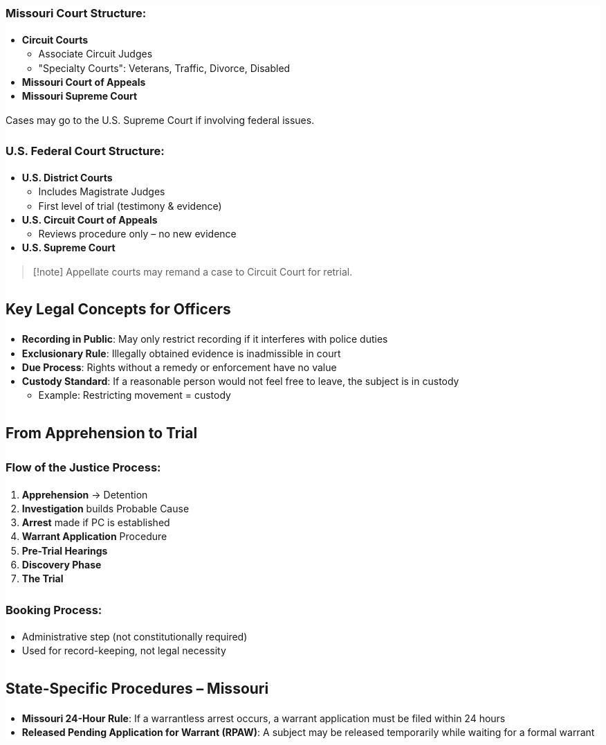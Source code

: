 ### Missouri Court Structure:
- **Circuit Courts**
  - Associate Circuit Judges
  - "Specialty Courts": Veterans, Traffic, Divorce, Disabled
- **Missouri Court of Appeals**
- **Missouri Supreme Court**

Cases may go to the U.S. Supreme Court if involving federal issues.

### U.S. Federal Court Structure:
- **U.S. District Courts**
  - Includes Magistrate Judges
  - First level of trial (testimony & evidence)
- **U.S. Circuit Court of Appeals**
  - Reviews procedure only – no new evidence
- **U.S. Supreme Court**

> [!note] Appellate courts may remand a case to Circuit Court for retrial.

## Key Legal Concepts for Officers

- **Recording in Public**: May only restrict recording if it interferes with police duties
- **Exclusionary Rule**: Illegally obtained evidence is inadmissible in court
- **Due Process**: Rights without a remedy or enforcement have no value
- **Custody Standard**: If a reasonable person would not feel free to leave, the subject is in custody
  - Example: Restricting movement = custody

## From Apprehension to Trial

### Flow of the Justice Process:
1. **Apprehension** → Detention
2. **Investigation** builds Probable Cause
3. **Arrest** made if PC is established
4. **Warrant Application** Procedure
5. **Pre-Trial Hearings**
6. **Discovery Phase**
7. **The Trial**

### Booking Process:
- Administrative step (not constitutionally required)
- Used for record-keeping, not legal necessity

## State-Specific Procedures – Missouri

- **Missouri 24-Hour Rule**: If a warrantless arrest occurs, a warrant application must be filed within 24 hours
- **Released Pending Application for Warrant (RPAW)**: A subject may be released temporarily while waiting for a formal warrant
